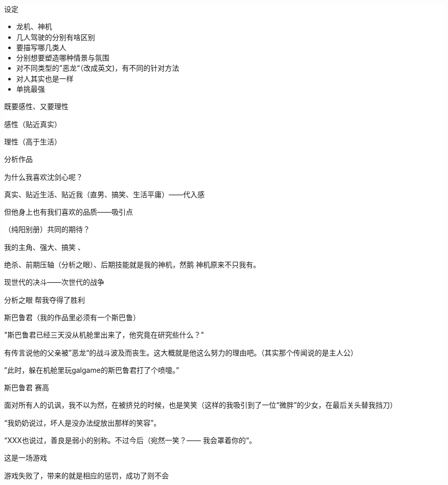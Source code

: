 设定

- 龙机、神机
- 几人驾驶的分别有啥区别
- 要描写哪几类人
- 分别想要塑造哪种情景与氛围
- 对不同类型的”恶龙“（改成英文)，有不同的针对方法
- 对人其实也是一样
- 单挑最强

既要感性、又要理性

感性（贴近真实）

理性（高于生活）





分析作品

为什么我喜欢沈剑心呢？

真实、贴近生活、贴近我（直男、搞笑、生活平庸）——代入感

但他身上也有我们喜欢的品质——吸引点

（纯阳别册）共同的期待？



我的主角、强大、搞笑 、

绝杀、前期压轴（分析之眼）、后期技能就是我的神机，然鹅 神机原来不只我有。

现世代的决斗——次世代的战争

分析之眼 帮我夺得了胜利

斯巴鲁君（我的作品里必须有一个斯巴鲁）

"斯巴鲁君已经三天没从机舱里出来了，他究竟在研究些什么？"

有传言说他的父亲被”恶龙“的战斗波及而丧生。这大概就是他这么努力的理由吧。（其实那个传闻说的是主人公）

”此时，躲在机舱里玩galgame的斯巴鲁君打了个喷嚏。”



斯巴鲁君 赛高



面对所有人的讥讽，我不以为然，在被挤兑的时候，也是笑笑（这样的我吸引到了一位“微胖”的少女，在最后关头替我挡刀）

“我奶奶说过，坏人是没办法绽放出那样的笑容”。

“XXX也说过，善良是弱小的别称。不过今后（宛然一笑？—— 我会罩着你的“。







这是一场游戏

游戏失败了，带来的就是相应的惩罚，成功了则不会
